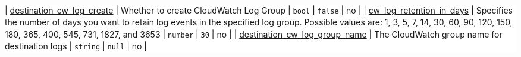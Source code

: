 | <a name="input_destination_cw_log_create"></a> [destination\_cw\_log\_create](#input\_destination\_cw\_log\_create)                                                         | Whether to create CloudWatch Log Group                                                                                                                                                                                               | `bool`                                                                                                                                                                                                                                                                                                                                                                                                                                                                                                                                                                                                                                                                                                                                                                                                                                                                                                                                                                                                                                                                                                                                                                                                                                                                                                                                                                                                                                                         | `false`                                                                                                                             |    no    |
| <a name="input_cw_log_retention_in_days"></a> [cw\_log\_retention\_in\_days](#input\_cw\_log\_retention\_in\_days)                                                          | Specifies the number of days you want to retain log events in the specified log group. Possible values are: 1, 3, 5, 7, 14, 30, 60, 90, 120, 150, 180, 365, 400, 545, 731, 1827, and 3653                                            | `number`                                                                                                                                                                                                                                                                                                                                                                                                                                                                                                                                                                                                                                                                                                                                                                                                                                                                                                                                                                                                                                                                                                                                                                                                                                                                                                                                                                                                                                                       | `30`                                                                                                                                |    no    |
| <a name="input_destination_cw_log_group_name"></a> [destination\_cw\_log\_group\_name](#input\_destination\_cw\_log\_group\_name)                                           | The CloudWatch group name for destination logs                                                                                                                                                                                       | `string`                                                                                                                                                                                                                                                                                                                                                                                                                                                                                                                                                                                                                                                                                                                                                                                                                                                                                                                                                                                                                                                                                                                                                                                                                                                                                                                                                                                                                                                       | `null`                                                                                                                              |    no    |